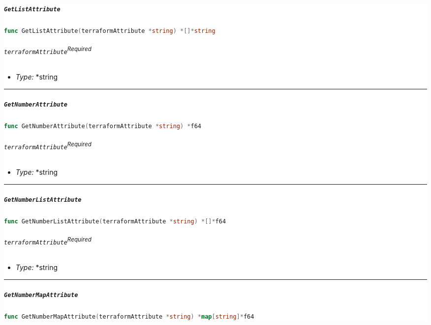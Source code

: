 ##### `GetListAttribute` <a name="GetListAttribute" id="@cdktf/provider-ionoscloud.vpnIpsecTunnel.VpnIpsecTunnelAuthOutputReference.getListAttribute"></a>

```go
func GetListAttribute(terraformAttribute *string) *[]*string
```

###### `terraformAttribute`<sup>Required</sup> <a name="terraformAttribute" id="@cdktf/provider-ionoscloud.vpnIpsecTunnel.VpnIpsecTunnelAuthOutputReference.getListAttribute.parameter.terraformAttribute"></a>

- *Type:* *string

---

##### `GetNumberAttribute` <a name="GetNumberAttribute" id="@cdktf/provider-ionoscloud.vpnIpsecTunnel.VpnIpsecTunnelAuthOutputReference.getNumberAttribute"></a>

```go
func GetNumberAttribute(terraformAttribute *string) *f64
```

###### `terraformAttribute`<sup>Required</sup> <a name="terraformAttribute" id="@cdktf/provider-ionoscloud.vpnIpsecTunnel.VpnIpsecTunnelAuthOutputReference.getNumberAttribute.parameter.terraformAttribute"></a>

- *Type:* *string

---

##### `GetNumberListAttribute` <a name="GetNumberListAttribute" id="@cdktf/provider-ionoscloud.vpnIpsecTunnel.VpnIpsecTunnelAuthOutputReference.getNumberListAttribute"></a>

```go
func GetNumberListAttribute(terraformAttribute *string) *[]*f64
```

###### `terraformAttribute`<sup>Required</sup> <a name="terraformAttribute" id="@cdktf/provider-ionoscloud.vpnIpsecTunnel.VpnIpsecTunnelAuthOutputReference.getNumberListAttribute.parameter.terraformAttribute"></a>

- *Type:* *string

---

##### `GetNumberMapAttribute` <a name="GetNumberMapAttribute" id="@cdktf/provider-ionoscloud.vpnIpsecTunnel.VpnIpsecTunnelAuthOutputReference.getNumberMapAttribute"></a>

```go
func GetNumberMapAttribute(terraformAttribute *string) *map[string]*f64
```
